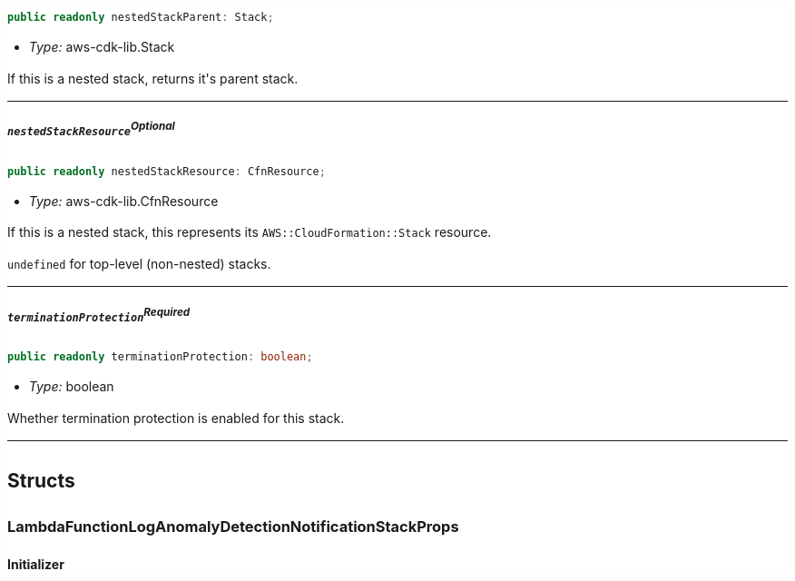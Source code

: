 ```typescript
public readonly nestedStackParent: Stack;
```

- *Type:* aws-cdk-lib.Stack

If this is a nested stack, returns it's parent stack.

---

##### `nestedStackResource`<sup>Optional</sup> <a name="nestedStackResource" id="@gammarers/aws-lambda-function-log-anomaly-detection-notification-stack.LambdaFunctionLogAnomalyDetectionNotificationStack.property.nestedStackResource"></a>

```typescript
public readonly nestedStackResource: CfnResource;
```

- *Type:* aws-cdk-lib.CfnResource

If this is a nested stack, this represents its `AWS::CloudFormation::Stack` resource.

`undefined` for top-level (non-nested) stacks.

---

##### `terminationProtection`<sup>Required</sup> <a name="terminationProtection" id="@gammarers/aws-lambda-function-log-anomaly-detection-notification-stack.LambdaFunctionLogAnomalyDetectionNotificationStack.property.terminationProtection"></a>

```typescript
public readonly terminationProtection: boolean;
```

- *Type:* boolean

Whether termination protection is enabled for this stack.

---


## Structs <a name="Structs" id="Structs"></a>

### LambdaFunctionLogAnomalyDetectionNotificationStackProps <a name="LambdaFunctionLogAnomalyDetectionNotificationStackProps" id="@gammarers/aws-lambda-function-log-anomaly-detection-notification-stack.LambdaFunctionLogAnomalyDetectionNotificationStackProps"></a>

#### Initializer <a name="Initializer" id="@gammarers/aws-lambda-function-log-anomaly-detection-notification-stack.LambdaFunctionLogAnomalyDetectionNotificationStackProps.Initializer"></a>
